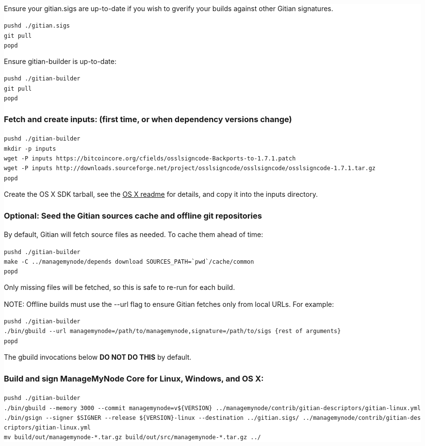 Ensure your gitian.sigs are up-to-date if you wish to gverify your builds against other Gitian signatures.

    pushd ./gitian.sigs
    git pull
    popd

Ensure gitian-builder is up-to-date:

    pushd ./gitian-builder
    git pull
    popd

### Fetch and create inputs: (first time, or when dependency versions change)

    pushd ./gitian-builder
    mkdir -p inputs
    wget -P inputs https://bitcoincore.org/cfields/osslsigncode-Backports-to-1.7.1.patch
    wget -P inputs http://downloads.sourceforge.net/project/osslsigncode/osslsigncode/osslsigncode-1.7.1.tar.gz
    popd

Create the OS X SDK tarball, see the [OS X readme](README_osx.md) for details, and copy it into the inputs directory.

### Optional: Seed the Gitian sources cache and offline git repositories

By default, Gitian will fetch source files as needed. To cache them ahead of time:

    pushd ./gitian-builder
    make -C ../managemynode/depends download SOURCES_PATH=`pwd`/cache/common
    popd

Only missing files will be fetched, so this is safe to re-run for each build.

NOTE: Offline builds must use the --url flag to ensure Gitian fetches only from local URLs. For example:

    pushd ./gitian-builder
    ./bin/gbuild --url managemynode=/path/to/managemynode,signature=/path/to/sigs {rest of arguments}
    popd

The gbuild invocations below <b>DO NOT DO THIS</b> by default.

### Build and sign ManageMyNode Core for Linux, Windows, and OS X:

    pushd ./gitian-builder
    ./bin/gbuild --memory 3000 --commit managemynode=v${VERSION} ../managemynode/contrib/gitian-descriptors/gitian-linux.yml
    ./bin/gsign --signer $SIGNER --release ${VERSION}-linux --destination ../gitian.sigs/ ../managemynode/contrib/gitian-descriptors/gitian-linux.yml
    mv build/out/managemynode-*.tar.gz build/out/src/managemynode-*.tar.gz ../
